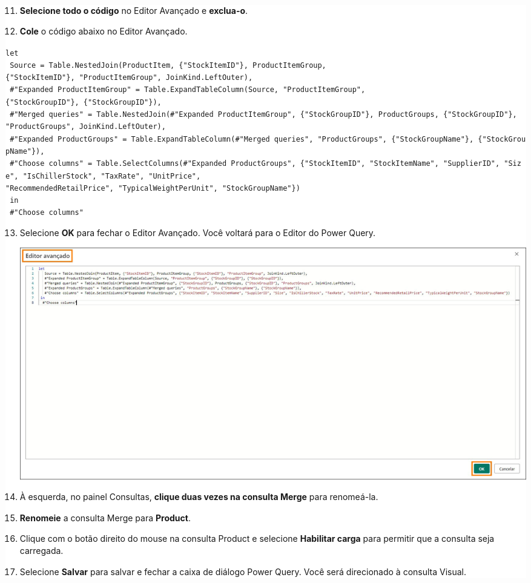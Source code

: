 11.	**Selecione todo o código** no Editor Avançado e **exclua-o**.

12.	**Cole** o código abaixo no Editor Avançado. 

```
let
 Source = Table.NestedJoin(ProductItem, {"StockItemID"}, ProductItemGroup,
{"StockItemID"}, "ProductItemGroup", JoinKind.LeftOuter),
 #"Expanded ProductItemGroup" = Table.ExpandTableColumn(Source, "ProductItemGroup",
{"StockGroupID"}, {"StockGroupID"}),
 #"Merged queries" = Table.NestedJoin(#"Expanded ProductItemGroup", {"StockGroupID"}, ProductGroups, {"StockGroupID"}, "ProductGroups", JoinKind.LeftOuter),
 #"Expanded ProductGroups" = Table.ExpandTableColumn(#"Merged queries", "ProductGroups", {"StockGroupName"}, {"StockGroupName"}),
 #"Choose columns" = Table.SelectColumns(#"Expanded ProductGroups", {"StockItemID", "StockItemName", "SupplierID", "Size", "IsChillerStock", "TaxRate", "UnitPrice",
"RecommendedRetailPrice", "TypicalWeightPerUnit", "StockGroupName"})
 in
 #"Choose columns"
 ```

13.	Selecione **OK** para fechar o Editor Avançado. Você voltará para o Editor do Power Query.

     ![](../media/lab-03/image153.png)

14.	À esquerda, no painel Consultas, **clique duas vezes na consulta Merge** para renomeá-la.

15.	**Renomeie** a consulta Merge para **Product**.

16.	Clique com o botão direito do mouse na consulta Product e selecione **Habilitar carga** para permitir que a consulta seja carregada.

17.	Selecione **Salvar** para salvar e fechar a caixa de diálogo Power Query. Você será direcionado à consulta Visual.
 